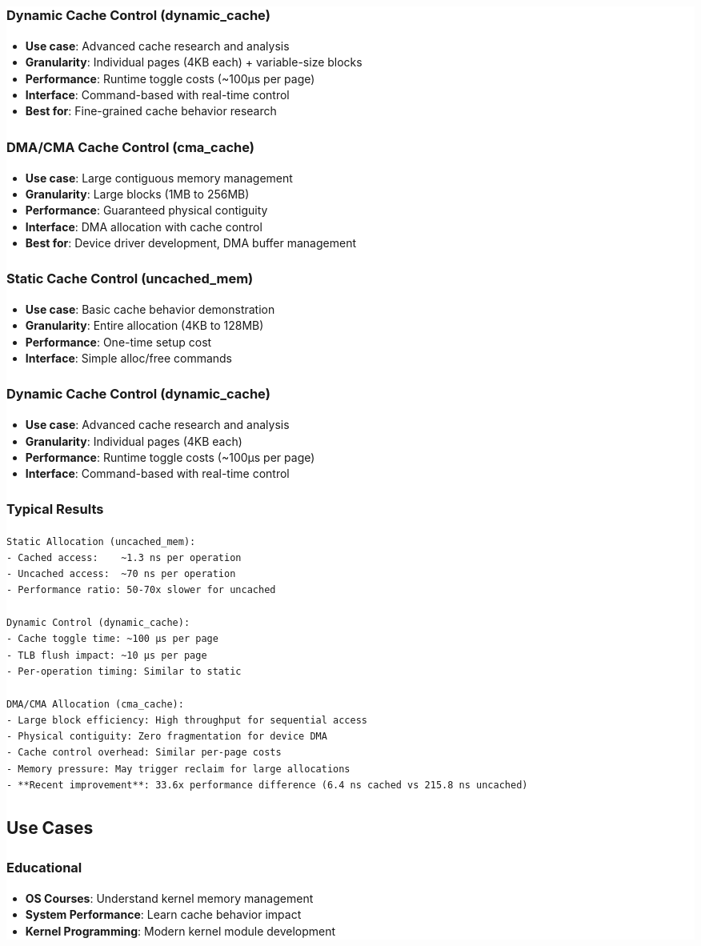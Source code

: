 ### Dynamic Cache Control (dynamic_cache)  
- **Use case**: Advanced cache research and analysis
- **Granularity**: Individual pages (4KB each) + variable-size blocks
- **Performance**: Runtime toggle costs (~100μs per page)
- **Interface**: Command-based with real-time control
- **Best for**: Fine-grained cache behavior research

### DMA/CMA Cache Control (cma_cache)
- **Use case**: Large contiguous memory management
- **Granularity**: Large blocks (1MB to 256MB)
- **Performance**: Guaranteed physical contiguity
- **Interface**: DMA allocation with cache control
- **Best for**: Device driver development, DMA buffer management

### Static Cache Control (uncached_mem)
- **Use case**: Basic cache behavior demonstration
- **Granularity**: Entire allocation (4KB to 128MB)
- **Performance**: One-time setup cost
- **Interface**: Simple alloc/free commands

### Dynamic Cache Control (dynamic_cache)  
- **Use case**: Advanced cache research and analysis
- **Granularity**: Individual pages (4KB each)
- **Performance**: Runtime toggle costs (~100μs per page)
- **Interface**: Command-based with real-time control

### Typical Results
```
Static Allocation (uncached_mem):
- Cached access:    ~1.3 ns per operation
- Uncached access:  ~70 ns per operation
- Performance ratio: 50-70x slower for uncached

Dynamic Control (dynamic_cache):
- Cache toggle time: ~100 μs per page
- TLB flush impact: ~10 μs per page
- Per-operation timing: Similar to static

DMA/CMA Allocation (cma_cache):
- Large block efficiency: High throughput for sequential access
- Physical contiguity: Zero fragmentation for device DMA
- Cache control overhead: Similar per-page costs
- Memory pressure: May trigger reclaim for large allocations
- **Recent improvement**: 33.6x performance difference (6.4 ns cached vs 215.8 ns uncached)
```

## Use Cases

### Educational
- **OS Courses**: Understand kernel memory management
- **System Performance**: Learn cache behavior impact
- **Kernel Programming**: Modern kernel module development
